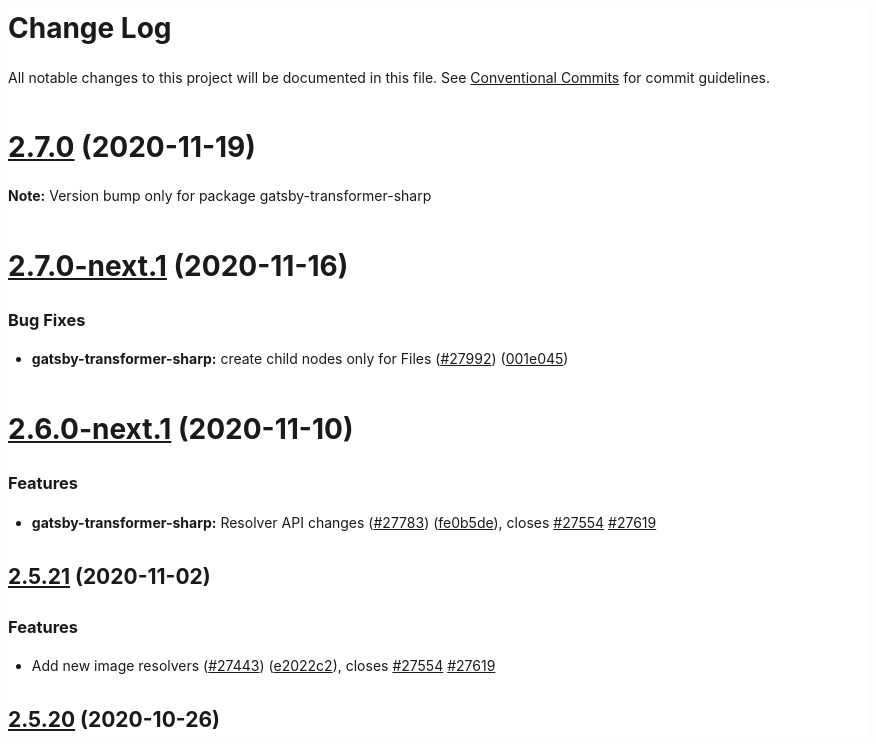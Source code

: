 # Change Log

All notable changes to this project will be documented in this file.
See [Conventional Commits](https://conventionalcommits.org) for commit guidelines.

# [2.7.0](https://github.com/gatsbyjs/gatsby/compare/gatsby-transformer-sharp@2.7.0-next.1...gatsby-transformer-sharp@2.7.0) (2020-11-19)

**Note:** Version bump only for package gatsby-transformer-sharp

# [2.7.0-next.1](https://github.com/gatsbyjs/gatsby/compare/gatsby-transformer-sharp@2.7.0-next.0...gatsby-transformer-sharp@2.7.0-next.1) (2020-11-16)

### Bug Fixes

- **gatsby-transformer-sharp:** create child nodes only for Files ([#27992](https://github.com/gatsbyjs/gatsby/issues/27992)) ([001e045](https://github.com/gatsbyjs/gatsby/commit/001e045c92dfd37a7d573d75ee9d81ae44c8e7a5))

# [2.6.0-next.1](https://github.com/gatsbyjs/gatsby/compare/gatsby-transformer-sharp@2.6.0-next.0...gatsby-transformer-sharp@2.6.0-next.1) (2020-11-10)

### Features

- **gatsby-transformer-sharp:** Resolver API changes ([#27783](https://github.com/gatsbyjs/gatsby/issues/27783)) ([fe0b5de](https://github.com/gatsbyjs/gatsby/commit/fe0b5de77d223f5c13a9b315b650d8514cbdb9f9)), closes [#27554](https://github.com/gatsbyjs/gatsby/issues/27554) [#27619](https://github.com/gatsbyjs/gatsby/issues/27619)

## [2.5.21](https://github.com/gatsbyjs/gatsby/compare/gatsby-transformer-sharp@2.5.20...gatsby-transformer-sharp@2.5.21) (2020-11-02)

### Features

- Add new image resolvers ([#27443](https://github.com/gatsbyjs/gatsby/issues/27443)) ([e2022c2](https://github.com/gatsbyjs/gatsby/commit/e2022c23203c9d0bf43d7de74d8999a7c738391f)), closes [#27554](https://github.com/gatsbyjs/gatsby/issues/27554) [#27619](https://github.com/gatsbyjs/gatsby/issues/27619)

## [2.5.20](https://github.com/gatsbyjs/gatsby/compare/gatsby-transformer-sharp@2.5.19...gatsby-transformer-sharp@2.5.20) (2020-10-26)
